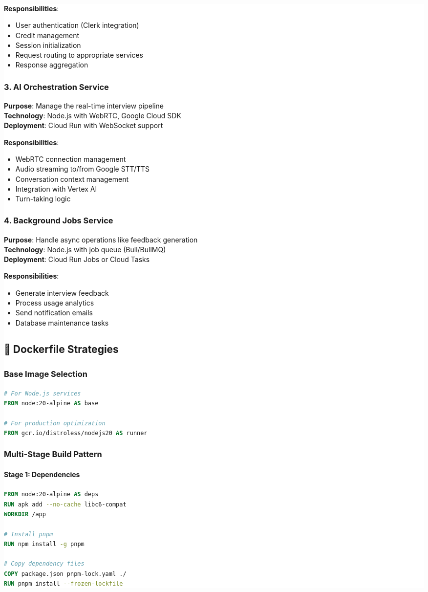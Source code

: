 **Responsibilities**:
- User authentication (Clerk integration)
- Credit management
- Session initialization
- Request routing to appropriate services
- Response aggregation

### 3. AI Orchestration Service
**Purpose**: Manage the real-time interview pipeline  
**Technology**: Node.js with WebRTC, Google Cloud SDK  
**Deployment**: Cloud Run with WebSocket support  

**Responsibilities**:
- WebRTC connection management
- Audio streaming to/from Google STT/TTS
- Conversation context management
- Integration with Vertex AI
- Turn-taking logic

### 4. Background Jobs Service
**Purpose**: Handle async operations like feedback generation  
**Technology**: Node.js with job queue (Bull/BullMQ)  
**Deployment**: Cloud Run Jobs or Cloud Tasks  

**Responsibilities**:
- Generate interview feedback
- Process usage analytics
- Send notification emails
- Database maintenance tasks

## 🐳 Dockerfile Strategies

### Base Image Selection
```dockerfile
# For Node.js services
FROM node:20-alpine AS base

# For production optimization
FROM gcr.io/distroless/nodejs20 AS runner
```

### Multi-Stage Build Pattern

#### Stage 1: Dependencies
```dockerfile
FROM node:20-alpine AS deps
RUN apk add --no-cache libc6-compat
WORKDIR /app

# Install pnpm
RUN npm install -g pnpm

# Copy dependency files
COPY package.json pnpm-lock.yaml ./
RUN pnpm install --frozen-lockfile
```
